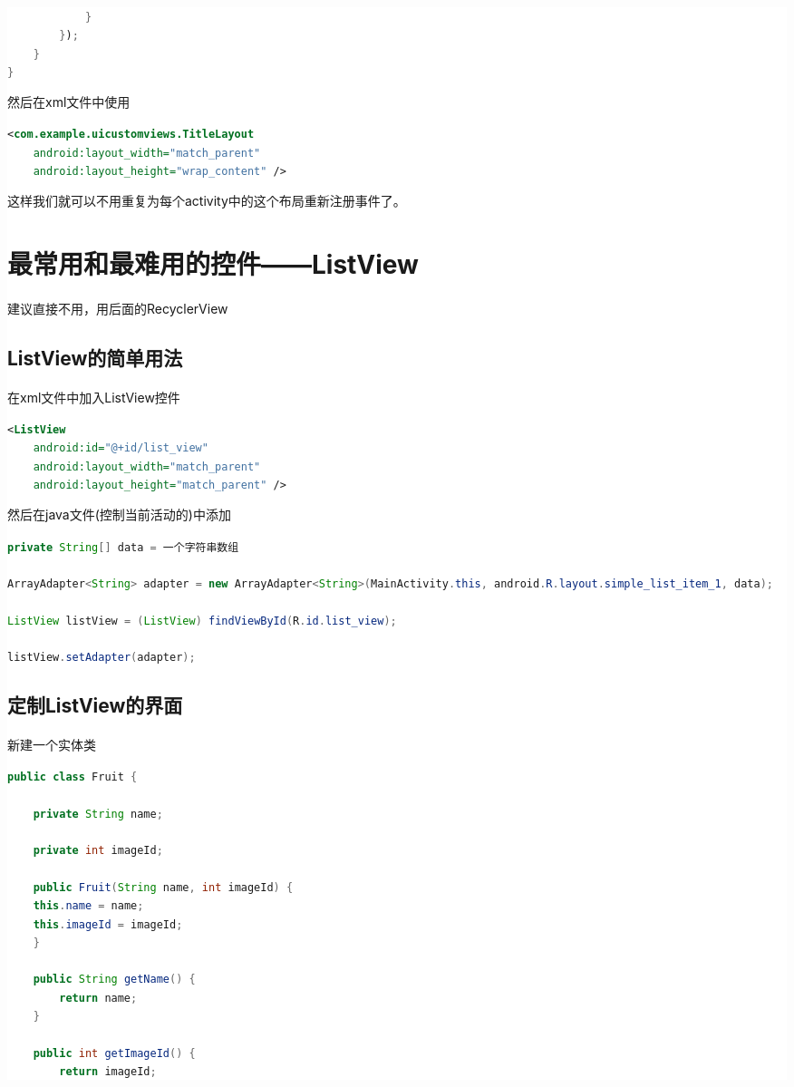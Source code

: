 ```java
        	}
    	});
	}
}
```

然后在xml文件中使用

```xml
<com.example.uicustomviews.TitleLayout
    android:layout_width="match_parent"
    android:layout_height="wrap_content" />
```

这样我们就可以不用重复为每个activity中的这个布局重新注册事件了。

# 最常用和最难用的控件——ListView #

建议直接不用，用后面的RecyclerView

## ListView的简单用法 ##

在xml文件中加入ListView控件

```xml
<ListView
    android:id="@+id/list_view"
    android:layout_width="match_parent"
    android:layout_height="match_parent" />
```

然后在java文件(控制当前活动的)中添加

```java
private String[] data = 一个字符串数组

ArrayAdapter<String> adapter = new ArrayAdapter<String>(MainActivity.this, android.R.layout.simple_list_item_1, data);

ListView listView = (ListView) findViewById(R.id.list_view);

listView.setAdapter(adapter);
```

## 定制ListView的界面 ##

新建一个实体类

```java
public class Fruit {

	private String name;

	private int imageId;

	public Fruit(String name, int imageId) {
    this.name = name;
    this.imageId = imageId;
	}

	public String getName() {
    	return name;
	}

	public int getImageId() {
    	return imageId;
```